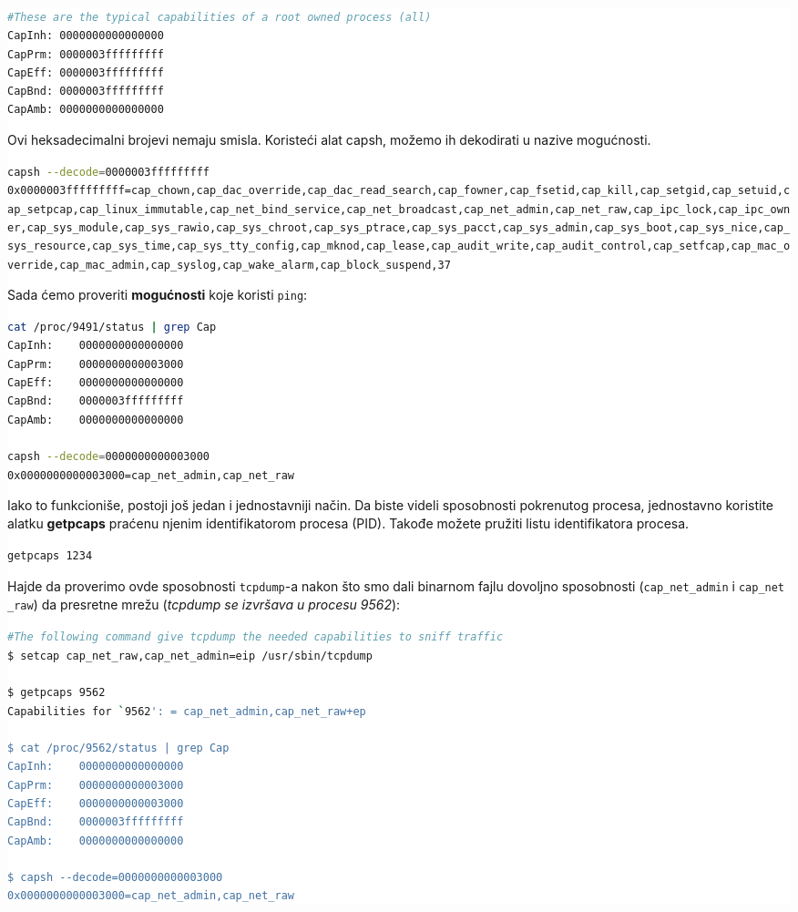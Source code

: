 ```bash
#These are the typical capabilities of a root owned process (all)
CapInh: 0000000000000000
CapPrm: 0000003fffffffff
CapEff: 0000003fffffffff
CapBnd: 0000003fffffffff
CapAmb: 0000000000000000
```

Ovi heksadecimalni brojevi nemaju smisla. Koristeći alat capsh, možemo ih dekodirati u nazive mogućnosti.

```bash
capsh --decode=0000003fffffffff
0x0000003fffffffff=cap_chown,cap_dac_override,cap_dac_read_search,cap_fowner,cap_fsetid,cap_kill,cap_setgid,cap_setuid,cap_setpcap,cap_linux_immutable,cap_net_bind_service,cap_net_broadcast,cap_net_admin,cap_net_raw,cap_ipc_lock,cap_ipc_owner,cap_sys_module,cap_sys_rawio,cap_sys_chroot,cap_sys_ptrace,cap_sys_pacct,cap_sys_admin,cap_sys_boot,cap_sys_nice,cap_sys_resource,cap_sys_time,cap_sys_tty_config,cap_mknod,cap_lease,cap_audit_write,cap_audit_control,cap_setfcap,cap_mac_override,cap_mac_admin,cap_syslog,cap_wake_alarm,cap_block_suspend,37
```

Sada ćemo proveriti **mogućnosti** koje koristi `ping`:

```bash
cat /proc/9491/status | grep Cap
CapInh:    0000000000000000
CapPrm:    0000000000003000
CapEff:    0000000000000000
CapBnd:    0000003fffffffff
CapAmb:    0000000000000000

capsh --decode=0000000000003000
0x0000000000003000=cap_net_admin,cap_net_raw
```

Iako to funkcioniše, postoji još jedan i jednostavniji način. Da biste videli sposobnosti pokrenutog procesa, jednostavno koristite alatku **getpcaps** praćenu njenim identifikatorom procesa (PID). Takođe možete pružiti listu identifikatora procesa.

```bash
getpcaps 1234
```

Hajde da proverimo ovde sposobnosti `tcpdump`-a nakon što smo dali binarnom fajlu dovoljno sposobnosti (`cap_net_admin` i `cap_net_raw`) da presretne mrežu (_tcpdump se izvršava u procesu 9562_):

```bash
#The following command give tcpdump the needed capabilities to sniff traffic
$ setcap cap_net_raw,cap_net_admin=eip /usr/sbin/tcpdump

$ getpcaps 9562
Capabilities for `9562': = cap_net_admin,cap_net_raw+ep

$ cat /proc/9562/status | grep Cap
CapInh:    0000000000000000
CapPrm:    0000000000003000
CapEff:    0000000000003000
CapBnd:    0000003fffffffff
CapAmb:    0000000000000000

$ capsh --decode=0000000000003000
0x0000000000003000=cap_net_admin,cap_net_raw
```

